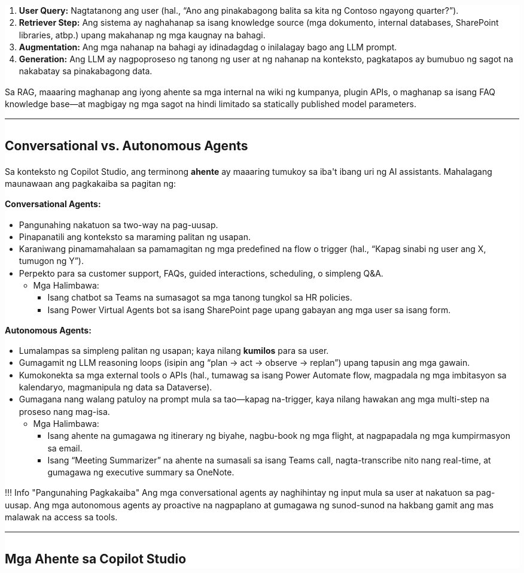 1. **User Query:** Nagtatanong ang user (hal., “Ano ang pinakabagong balita sa kita ng Contoso ngayong quarter?”).  
1. **Retriever Step:** Ang sistema ay naghahanap sa isang knowledge source (mga dokumento, internal databases, SharePoint libraries, atbp.) upang makahanap ng mga kaugnay na bahagi.  
1. **Augmentation:** Ang mga nahanap na bahagi ay idinadagdag o inilalagay bago ang LLM prompt.  
1. **Generation:** Ang LLM ay nagpoproseso ng tanong ng user at ng nahanap na konteksto, pagkatapos ay bumubuo ng sagot na nakabatay sa pinakabagong data.  

Sa RAG, maaaring maghanap ang iyong ahente sa mga internal na wiki ng kumpanya, plugin APIs, o maghanap sa isang FAQ knowledge base—at magbigay ng mga sagot na hindi limitado sa statically published model parameters.

---

## Conversational vs. Autonomous Agents

Sa konteksto ng Copilot Studio, ang terminong **ahente** ay maaaring tumukoy sa iba't ibang uri ng AI assistants. Mahalagang maunawaan ang pagkakaiba sa pagitan ng:

**Conversational Agents:**

- Pangunahing nakatuon sa two-way na pag-uusap.  
- Pinapanatili ang konteksto sa maraming palitan ng usapan.  
- Karaniwang pinamamahalaan sa pamamagitan ng mga predefined na flow o trigger (hal., “Kapag sinabi ng user ang X, tumugon ng Y”).  
- Perpekto para sa customer support, FAQs, guided interactions, scheduling, o simpleng Q&A.  
  - Mga Halimbawa:  
    - Isang chatbot sa Teams na sumasagot sa mga tanong tungkol sa HR policies.  
    - Isang Power Virtual Agents bot sa isang SharePoint page upang gabayan ang mga user sa isang form.  

**Autonomous Agents:**

- Lumalampas sa simpleng palitan ng usapan; kaya nilang **kumilos** para sa user.  
- Gumagamit ng LLM reasoning loops (isipin ang “plan → act → observe → replan”) upang tapusin ang mga gawain.  
- Kumokonekta sa mga external tools o APIs (hal., tumawag sa isang Power Automate flow, magpadala ng mga imbitasyon sa kalendaryo, magmanipula ng data sa Dataverse).  
- Gumagana nang walang patuloy na prompt mula sa tao—kapag na-trigger, kaya nilang hawakan ang mga multi-step na proseso nang mag-isa.  
  - Mga Halimbawa:  
    - Isang ahente na gumagawa ng itinerary ng biyahe, nagbu-book ng mga flight, at nagpapadala ng mga kumpirmasyon sa email.  
    - Isang “Meeting Summarizer” na ahente na sumasali sa isang Teams call, nagta-transcribe nito nang real-time, at gumagawa ng executive summary sa OneNote.  

!!! Info "Pangunahing Pagkakaiba"
    Ang mga conversational agents ay naghihintay ng input mula sa user at nakatuon sa pag-uusap. Ang mga autonomous agents ay proactive na nagpaplano at gumagawa ng sunod-sunod na hakbang gamit ang mas malawak na access sa tools.

---

## Mga Ahente sa Copilot Studio
